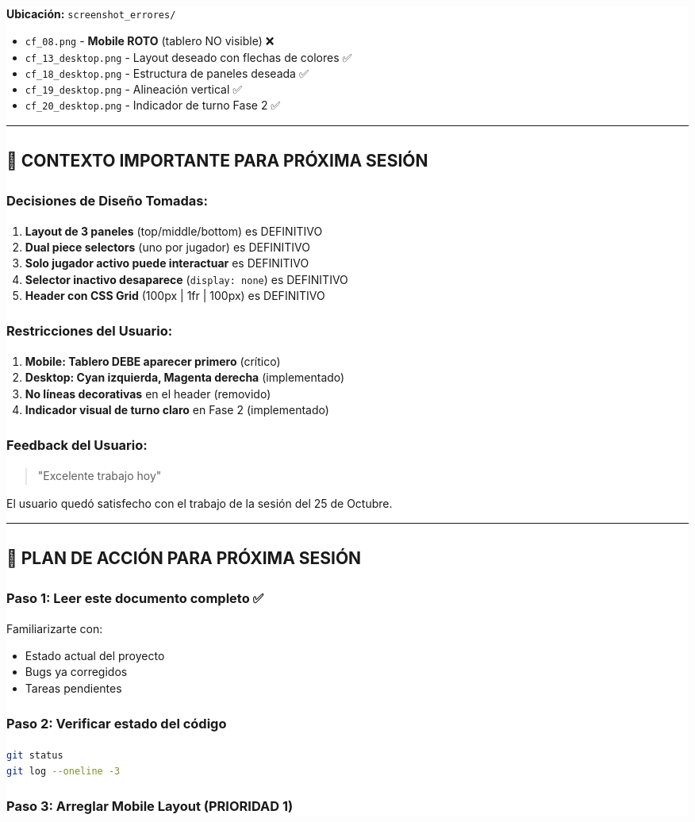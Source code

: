 **Ubicación:** `screenshot_errores/`

- `cf_08.png` - **Mobile ROTO** (tablero NO visible) ❌
- `cf_13_desktop.png` - Layout deseado con flechas de colores ✅
- `cf_18_desktop.png` - Estructura de paneles deseada ✅
- `cf_19_desktop.png` - Alineación vertical ✅
- `cf_20_desktop.png` - Indicador de turno Fase 2 ✅

---

## 📝 CONTEXTO IMPORTANTE PARA PRÓXIMA SESIÓN

### Decisiones de Diseño Tomadas:

1. **Layout de 3 paneles** (top/middle/bottom) es DEFINITIVO
2. **Dual piece selectors** (uno por jugador) es DEFINITIVO
3. **Solo jugador activo puede interactuar** es DEFINITIVO
4. **Selector inactivo desaparece** (`display: none`) es DEFINITIVO
5. **Header con CSS Grid** (100px | 1fr | 100px) es DEFINITIVO

### Restricciones del Usuario:

1. **Mobile: Tablero DEBE aparecer primero** (crítico)
2. **Desktop: Cyan izquierda, Magenta derecha** (implementado)
3. **No líneas decorativas** en el header (removido)
4. **Indicador visual de turno claro** en Fase 2 (implementado)

### Feedback del Usuario:

> "Excelente trabajo hoy"

El usuario quedó satisfecho con el trabajo de la sesión del 25 de Octubre.

---

## 🚀 PLAN DE ACCIÓN PARA PRÓXIMA SESIÓN

### Paso 1: Leer este documento completo ✅

Familiarizarte con:
- Estado actual del proyecto
- Bugs ya corregidos
- Tareas pendientes

### Paso 2: Verificar estado del código

```bash
git status
git log --oneline -3
```

### Paso 3: Arreglar Mobile Layout (PRIORIDAD 1)
